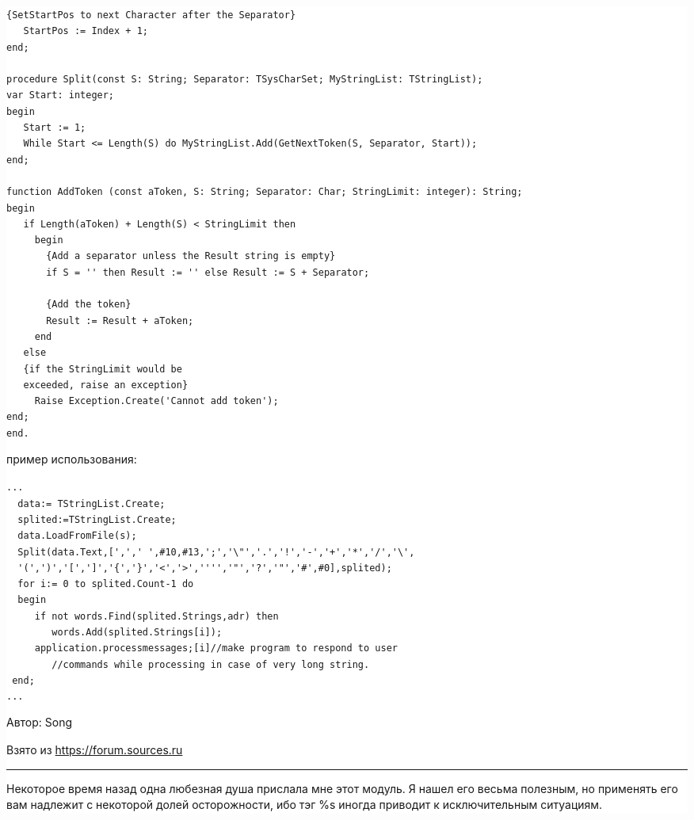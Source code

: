     {SetStartPos to next Character after the Separator}
       StartPos := Index + 1;
    end;

    procedure Split(const S: String; Separator: TSysCharSet; MyStringList: TStringList);
    var Start: integer;
    begin
       Start := 1;
       While Start <= Length(S) do MyStringList.Add(GetNextToken(S, Separator, Start));
    end;

    function AddToken (const aToken, S: String; Separator: Char; StringLimit: integer): String;
    begin
       if Length(aToken) + Length(S) < StringLimit then
         begin
           {Add a separator unless the Result string is empty}
           if S = '' then Result := '' else Result := S + Separator;

           {Add the token}
           Result := Result + aToken;
         end
       else
       {if the StringLimit would be
       exceeded, raise an exception}
         Raise Exception.Create('Cannot add token');
    end;
    end. 
     

пример использования:

    ...
      data:= TStringList.Create;
      splited:=TStringList.Create;
      data.LoadFromFile(s);
      Split(data.Text,[',',' ',#10,#13,';','\"','.','!','-','+','*','/','\',
      '(',')','[',']','{','}','<','>','''','"','?','"','#',#0],splited);
      for i:= 0 to splited.Count-1 do
      begin
         if not words.Find(splited.Strings,adr) then
            words.Add(splited.Strings[i]);
         application.processmessages;[i]//make program to respond to user 
            //commands while processing in case of very long string.
     end;
    ...

Автор: Song

Взято из <https://forum.sources.ru>

------------------------------------------------------------------------

Некоторое время назад одна любезная душа прислала мне этот модуль. Я
нашел его весьма полезным, но применять его вам надлежит с некоторой
долей осторожности, ибо тэг %s иногда приводит к исключительным
ситуациям.
